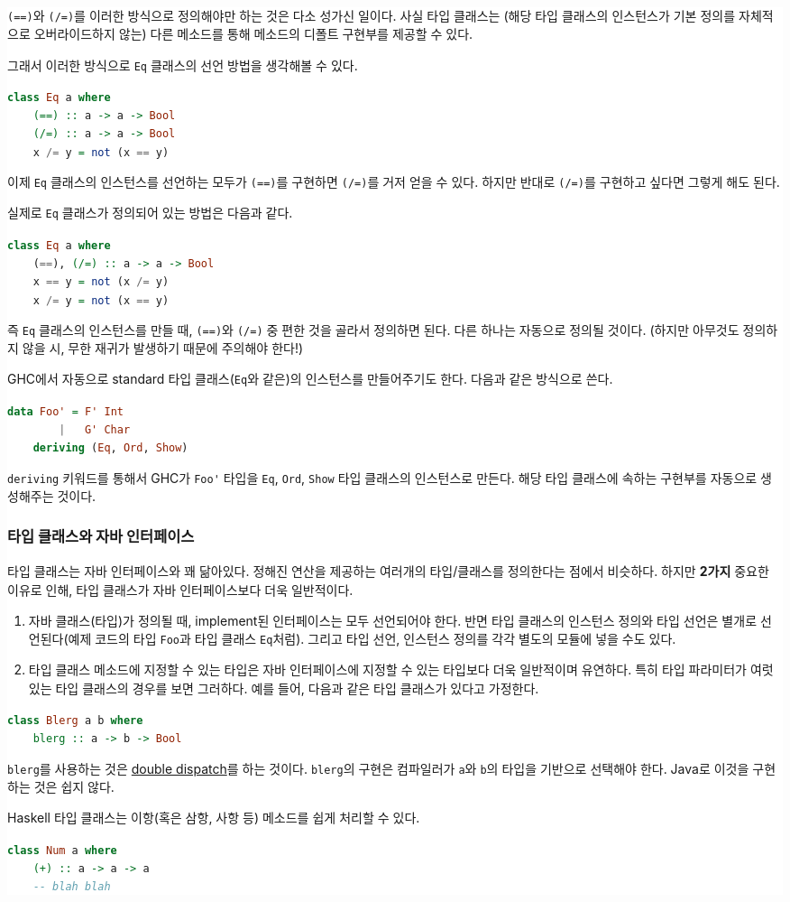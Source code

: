 `(==)`와 `(/=)`를 이러한 방식으로 정의해야만 하는 것은 다소 성가신 일이다. 사실 타입 클래스는 (해당 타입 클래스의 인스턴스가 기본 정의를 자체적으로 오버라이드하지 않는) 다른 메소드를 통해 메소드의 디폴트 구현부를 제공할 수 있다.

그래서 이러한 방식으로 `Eq` 클래스의 선언 방법을 생각해볼 수 있다.

```haskell
class Eq a where
    (==) :: a -> a -> Bool
    (/=) :: a -> a -> Bool
    x /= y = not (x == y)
```

이제 `Eq` 클래스의 인스턴스를 선언하는 모두가 `(==)`를 구현하면 `(/=)`를 거저 얻을 수 있다. 하지만 반대로 `(/=)`를 구현하고 싶다면 그렇게 해도 된다.

실제로 `Eq` 클래스가 정의되어 있는 방법은 다음과 같다.

```haskell
class Eq a where
    (==), (/=) :: a -> a -> Bool
    x == y = not (x /= y)
    x /= y = not (x == y)
```

즉 `Eq` 클래스의 인스턴스를 만들 때, `(==)`와 `(/=)` 중 편한 것을 골라서 정의하면 된다. 다른 하나는 자동으로 정의될 것이다. (하지만 아무것도 정의하지 않을 시, 무한 재귀가 발생하기 때문에 주의해야 한다!)

GHC에서 자동으로 standard 타입 클래스(`Eq`와 같은)의 인스턴스를 만들어주기도 한다. 다음과 같은 방식으로 쓴다.

```haskell
data Foo' = F' Int
        |   G' Char
    deriving (Eq, Ord, Show)
```

`deriving` 키워드를 통해서 GHC가 `Foo'` 타입을 `Eq`, `Ord`, `Show` 타입 클래스의 인스턴스로 만든다. 해당 타입 클래스에 속하는 구현부를 자동으로 생성해주는 것이다.


### 타입 클래스와 자바 인터페이스

타입 클래스는 자바 인터페이스와 꽤 닮아있다. 정해진 연산을 제공하는 여러개의 타입/클래스를 정의한다는 점에서 비슷하다. 하지만 **2가지** 중요한 이유로 인해, 타입 클래스가 자바 인터페이스보다 더욱 일반적이다.

1. 자바 클래스(타입)가 정의될 때, implement된 인터페이스는 모두 선언되어야 한다. 반면 타입 클래스의 인스턴스 정의와 타입 선언은 별개로 선언된다(예제 코드의 타입 `Foo`과 타입 클래스 `Eq`처럼). 그리고 타입 선언, 인스턴스 정의를 각각 별도의 모듈에 넣을 수도 있다.

2. 타입 클래스 메소드에 지정할 수 있는 타입은 자바 인터페이스에 지정할 수 있는 타입보다 더욱 일반적이며 유연하다. 특히 타입 파라미터가 여럿 있는 타입 클래스의 경우를 보면 그러하다. 예를 들어, 다음과 같은 타입 클래스가 있다고 가정한다.

```haskell
class Blerg a b where
    blerg :: a -> b -> Bool
```

`blerg`를 사용하는 것은 [double dispatch](https://en.wikipedia.org/wiki/Double_dispatch)를 하는 것이다. `blerg`의 구현은 컴파일러가 `a`와 `b`의 타입을 기반으로 선택해야 한다. Java로 이것을 구현하는 것은 쉽지 않다.

Haskell 타입 클래스는 이항(혹은 삼항, 사항 등) 메소드를 쉽게 처리할 수 있다.
```haskell
class Num a where
    (+) :: a -> a -> a
    -- blah blah
```
